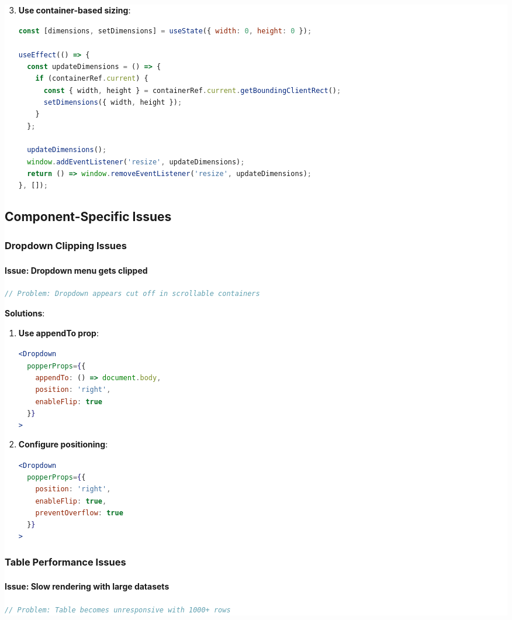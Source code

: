3. **Use container-based sizing**:
   ```jsx
   const [dimensions, setDimensions] = useState({ width: 0, height: 0 });
   
   useEffect(() => {
     const updateDimensions = () => {
       if (containerRef.current) {
         const { width, height } = containerRef.current.getBoundingClientRect();
         setDimensions({ width, height });
       }
     };
     
     updateDimensions();
     window.addEventListener('resize', updateDimensions);
     return () => window.removeEventListener('resize', updateDimensions);
   }, []);
   ```

## Component-Specific Issues

### Dropdown Clipping Issues

#### Issue: Dropdown menu gets clipped
```jsx
// Problem: Dropdown appears cut off in scrollable containers
```

**Solutions**:
1. **Use appendTo prop**:
   ```jsx
   <Dropdown
     popperProps={{ 
       appendTo: () => document.body,
       position: 'right',
       enableFlip: true 
     }}
   >
   ```

2. **Configure positioning**:
   ```jsx
   <Dropdown
     popperProps={{ 
       position: 'right',
       enableFlip: true,
       preventOverflow: true
     }}
   >
   ```

### Table Performance Issues

#### Issue: Slow rendering with large datasets
```jsx
// Problem: Table becomes unresponsive with 1000+ rows
```
